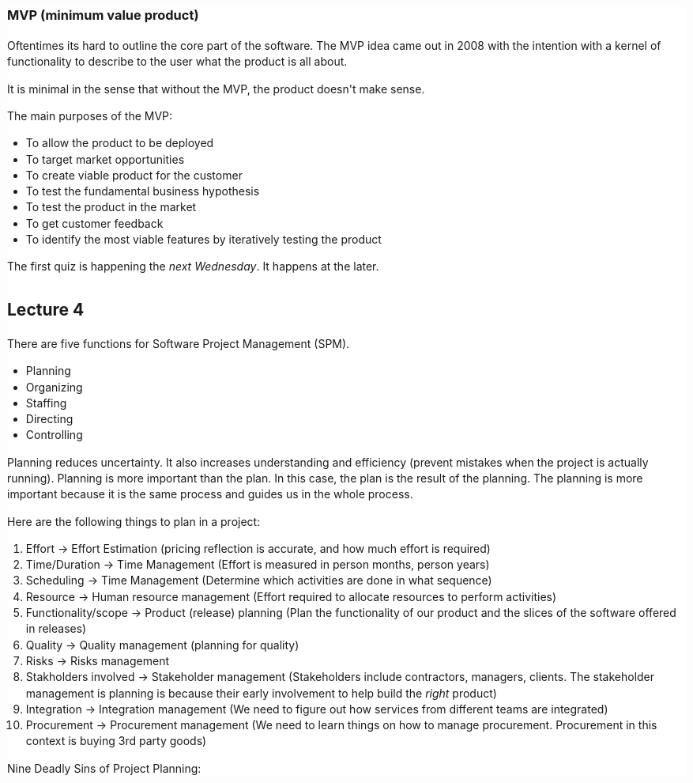 ### MVP (minimum value product)

Oftentimes its hard to outline the core part of the software. The MVP idea came out in 2008 with the intention with a kernel of functionality to describe to the user what the product is all about.

It is minimal in the sense that without the MVP, the product doesn't make sense.

The main purposes of the MVP:

- To allow the product to be deployed
- To target market opportunities
- To create viable product for the customer
- To test the fundamental business hypothesis
- To test the product in the market
- To get customer feedback
- To identify the most viable features by iteratively testing the product

The first quiz is happening the _next Wednesday_. It happens at the later.

## Lecture 4

There are five functions for Software Project Management (SPM).

- Planning
- Organizing
- Staffing
- Directing
- Controlling

Planning reduces uncertainty. It also increases understanding and efficiency (prevent mistakes when the project is actually running). Planning is more important than the plan. In this case, the plan is the result of the planning. The planning is more important because it is the same process and guides us in the whole process.

Here are the following things to plan in a project:

1. Effort -> Effort Estimation (pricing reflection is accurate, and how much effort is required)
2. Time/Duration -> Time Management (Effort is measured in person months, person years)
3. Scheduling -> Time Management (Determine which activities are done in what sequence)
4. Resource -> Human resource management (Effort required to allocate resources to perform activities)
5. Functionality/scope -> Product (release) planning (Plan the functionality of our product and the slices of the software offered in releases)
6. Quality -> Quality management (planning for quality)
7. Risks -> Risks management
8. Stakholders involved -> Stakeholder management (Stakeholders include contractors, managers, clients. The stakeholder management is planning is because their early involvement to help build the _right_ product)
9. Integration -> Integration management (We need to figure out how services from different teams are integrated)
10. Procurement -> Procurement management (We need to learn things on how to manage procurement. Procurement in this context is buying 3rd party goods)

Nine Deadly Sins of Project Planning:
